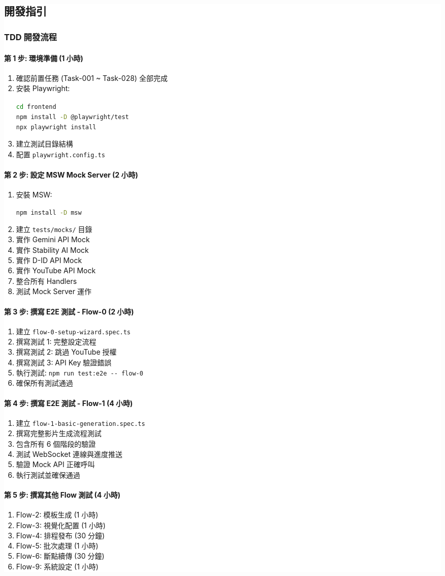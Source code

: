 
## 開發指引

### TDD 開發流程

#### 第 1 步: 環境準備 (1 小時)

1. 確認前置任務 (Task-001 ~ Task-028) 全部完成
2. 安裝 Playwright:
   ```bash
   cd frontend
   npm install -D @playwright/test
   npx playwright install
   ```
3. 建立測試目錄結構
4. 配置 `playwright.config.ts`

#### 第 2 步: 設定 MSW Mock Server (2 小時)

1. 安裝 MSW:
   ```bash
   npm install -D msw
   ```
2. 建立 `tests/mocks/` 目錄
3. 實作 Gemini API Mock
4. 實作 Stability AI Mock
5. 實作 D-ID API Mock
6. 實作 YouTube API Mock
7. 整合所有 Handlers
8. 測試 Mock Server 運作

#### 第 3 步: 撰寫 E2E 測試 - Flow-0 (2 小時)

1. 建立 `flow-0-setup-wizard.spec.ts`
2. 撰寫測試 1: 完整設定流程
3. 撰寫測試 2: 跳過 YouTube 授權
4. 撰寫測試 3: API Key 驗證錯誤
5. 執行測試: `npm run test:e2e -- flow-0`
6. 確保所有測試通過

#### 第 4 步: 撰寫 E2E 測試 - Flow-1 (4 小時)

1. 建立 `flow-1-basic-generation.spec.ts`
2. 撰寫完整影片生成流程測試
3. 包含所有 6 個階段的驗證
4. 測試 WebSocket 連線與進度推送
5. 驗證 Mock API 正確呼叫
6. 執行測試並確保通過

#### 第 5 步: 撰寫其他 Flow 測試 (4 小時)

1. Flow-2: 模板生成 (1 小時)
2. Flow-3: 視覺化配置 (1 小時)
3. Flow-4: 排程發布 (30 分鐘)
4. Flow-5: 批次處理 (1 小時)
5. Flow-6: 斷點續傳 (30 分鐘)
6. Flow-9: 系統設定 (1 小時)
